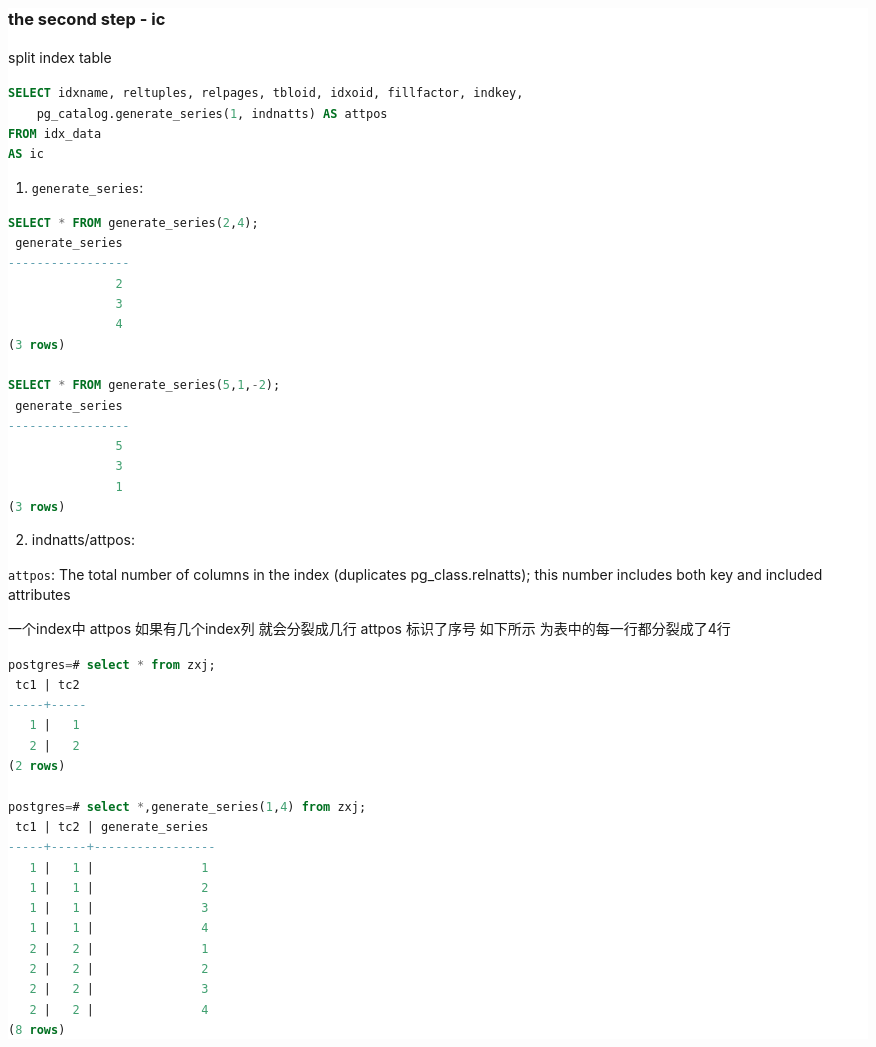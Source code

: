 ### the second step - ic

split index table

```sql
SELECT idxname, reltuples, relpages, tbloid, idxoid, fillfactor, indkey,
    pg_catalog.generate_series(1, indnatts) AS attpos
FROM idx_data
AS ic
```

1. `generate_series`:

```sql
SELECT * FROM generate_series(2,4);
 generate_series
-----------------
               2
               3
               4
(3 rows)

SELECT * FROM generate_series(5,1,-2);
 generate_series
-----------------
               5
               3
               1
(3 rows)
```

2. indnatts/attpos:

`attpos`: The total number of columns in the index (duplicates pg_class.relnatts); this number includes both key and included attributes

一个index中 attpos 如果有几个index列 就会分裂成几行 attpos 标识了序号
如下所示 为表中的每一行都分裂成了4行

```sql
postgres=# select * from zxj;
 tc1 | tc2
-----+-----
   1 |   1
   2 |   2
(2 rows)

postgres=# select *,generate_series(1,4) from zxj;
 tc1 | tc2 | generate_series
-----+-----+-----------------
   1 |   1 |               1
   1 |   1 |               2
   1 |   1 |               3
   1 |   1 |               4
   2 |   2 |               1
   2 |   2 |               2
   2 |   2 |               3
   2 |   2 |               4
(8 rows)
```
